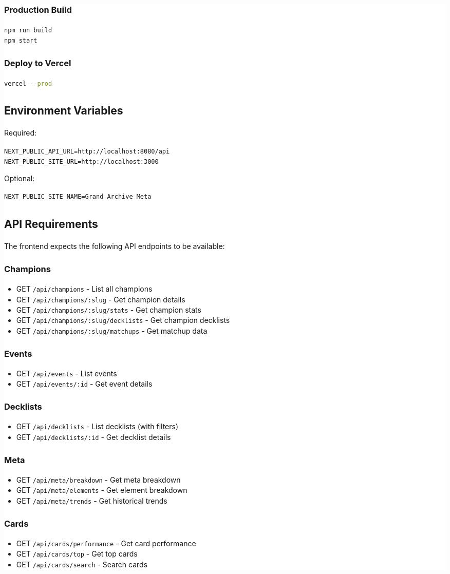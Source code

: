 ### Production Build
```bash
npm run build
npm start
```

### Deploy to Vercel
```bash
vercel --prod
```

## Environment Variables

Required:
```env
NEXT_PUBLIC_API_URL=http://localhost:8080/api
NEXT_PUBLIC_SITE_URL=http://localhost:3000
```

Optional:
```env
NEXT_PUBLIC_SITE_NAME=Grand Archive Meta
```

## API Requirements

The frontend expects the following API endpoints to be available:

### Champions
- GET `/api/champions` - List all champions
- GET `/api/champions/:slug` - Get champion details
- GET `/api/champions/:slug/stats` - Get champion stats
- GET `/api/champions/:slug/decklists` - Get champion decklists
- GET `/api/champions/:slug/matchups` - Get matchup data

### Events
- GET `/api/events` - List events
- GET `/api/events/:id` - Get event details

### Decklists
- GET `/api/decklists` - List decklists (with filters)
- GET `/api/decklists/:id` - Get decklist details

### Meta
- GET `/api/meta/breakdown` - Get meta breakdown
- GET `/api/meta/elements` - Get element breakdown
- GET `/api/meta/trends` - Get historical trends

### Cards
- GET `/api/cards/performance` - Get card performance
- GET `/api/cards/top` - Get top cards
- GET `/api/cards/search` - Search cards
